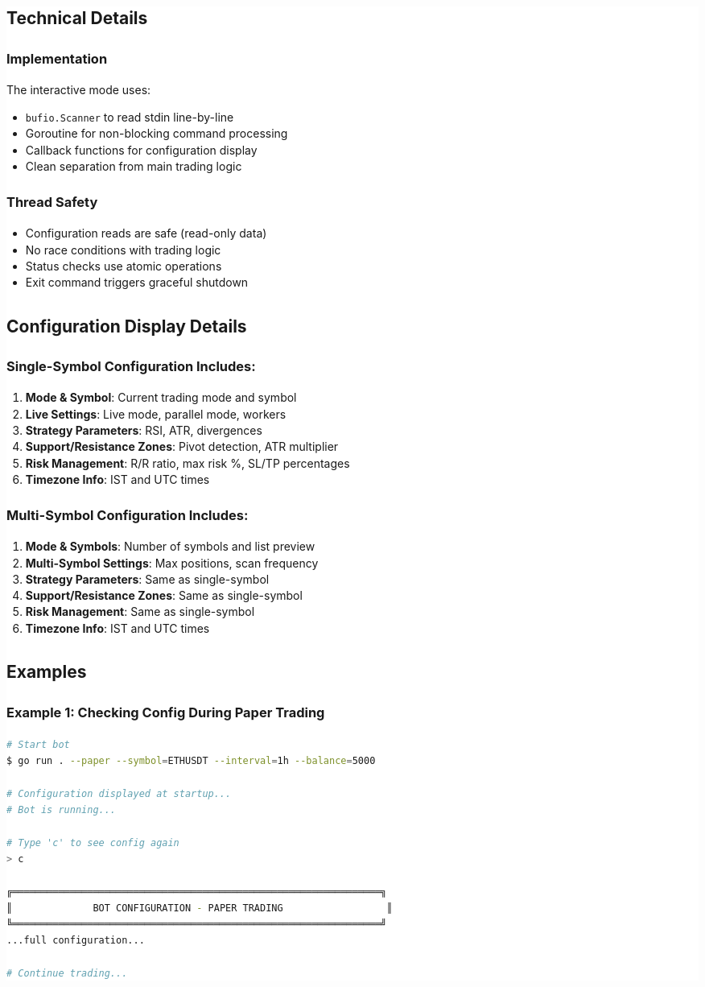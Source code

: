 ## Technical Details

### Implementation

The interactive mode uses:
- `bufio.Scanner` to read stdin line-by-line
- Goroutine for non-blocking command processing
- Callback functions for configuration display
- Clean separation from main trading logic

### Thread Safety

- Configuration reads are safe (read-only data)
- No race conditions with trading logic
- Status checks use atomic operations
- Exit command triggers graceful shutdown

## Configuration Display Details

### Single-Symbol Configuration Includes:

1. **Mode & Symbol**: Current trading mode and symbol
2. **Live Settings**: Live mode, parallel mode, workers
3. **Strategy Parameters**: RSI, ATR, divergences
4. **Support/Resistance Zones**: Pivot detection, ATR multiplier
5. **Risk Management**: R/R ratio, max risk %, SL/TP percentages
6. **Timezone Info**: IST and UTC times

### Multi-Symbol Configuration Includes:

1. **Mode & Symbols**: Number of symbols and list preview
2. **Multi-Symbol Settings**: Max positions, scan frequency
3. **Strategy Parameters**: Same as single-symbol
4. **Support/Resistance Zones**: Same as single-symbol
5. **Risk Management**: Same as single-symbol
6. **Timezone Info**: IST and UTC times

## Examples

### Example 1: Checking Config During Paper Trading

```bash
# Start bot
$ go run . --paper --symbol=ETHUSDT --interval=1h --balance=5000

# Configuration displayed at startup...
# Bot is running...

# Type 'c' to see config again
> c

╔════════════════════════════════════════════════════════════════╗
║              BOT CONFIGURATION - PAPER TRADING                  ║
╚════════════════════════════════════════════════════════════════╝
...full configuration...

# Continue trading...
```
